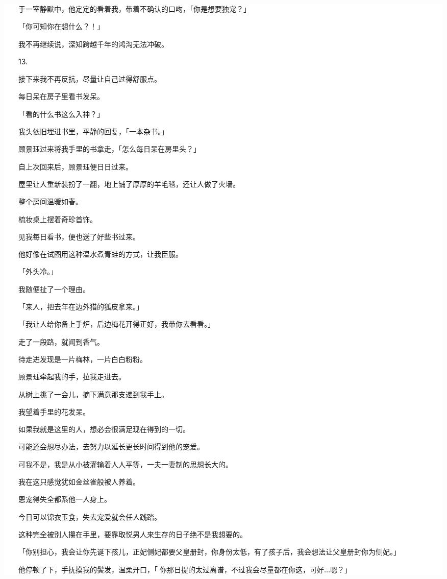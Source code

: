 &emsp;&emsp;于一室静默中，他定定的看着我，带着不确认的口吻，「你是想要独宠？」  
  
&emsp;&emsp;「你可知你在想什么？！」  
  
&emsp;&emsp;我不再继续说，深知跨越千年的鸿沟无法冲破。  
  
&emsp;&emsp;13.  
  
&emsp;&emsp;接下来我不再反抗，尽量让自己过得舒服点。  
  
&emsp;&emsp;每日呆在房子里看书发呆。  
  
&emsp;&emsp;「看的什么书这么入神？」  
  
&emsp;&emsp;我头依旧埋进书里，平静的回复，「一本杂书。」  
  
&emsp;&emsp;顾景珏过来将我手里的书拿走，「怎么每日呆在房里头？」  
  
&emsp;&emsp;自上次回来后，顾景珏便日日过来。  
  
&emsp;&emsp;屋里让人重新装扮了一翻，地上铺了厚厚的羊毛毯，还让人做了火墙。  
  
&emsp;&emsp;整个房间温暖如春。  
  
&emsp;&emsp;梳妆桌上摆着奇珍首饰。  
  
&emsp;&emsp;见我每日看书，便也送了好些书过来。  
  
&emsp;&emsp;他好像在试图用这种温水煮青蛙的方式，让我臣服。  
  
&emsp;&emsp;「外头冷。」  
  
&emsp;&emsp;我随便扯了一个理由。  
  
&emsp;&emsp;「来人，把去年在边外猎的狐皮拿来。」  
  
&emsp;&emsp;「我让人给你备上手炉，后边梅花开得正好，我带你去看看。」  
  
&emsp;&emsp;走了一段路，就闻到香气。  
  
&emsp;&emsp;待走进发现是一片梅林，一片白白粉粉。  
  
&emsp;&emsp;顾景珏牵起我的手，拉我走进去。  
  
&emsp;&emsp;从树上挑了一会儿，摘下满意那支递到我手上。  
  
&emsp;&emsp;我望着手里的花发呆。  
  
&emsp;&emsp;如果我就是这里的人，想必会很满足现在得到的一切。  
  
&emsp;&emsp;可能还会想尽办法，去努力以延长更长时间得到他的宠爱。  
  
&emsp;&emsp;可我不是，我是从小被灌输着人人平等，一夫一妻制的思想长大的。  
  
&emsp;&emsp;我在这只感觉犹如金丝雀般被人养着。  
  
&emsp;&emsp;恩宠得失全都系他一人身上。  
  
&emsp;&emsp;今日可以锦衣玉食，失去宠爱就会任人践踏。  
  
&emsp;&emsp;这种完全被别人攥在手里，要靠取悦男人来生存的日子绝不是我想要的。  
  
&emsp;&emsp;「你别担心，我会让你先诞下孩儿，正妃侧妃都要父皇册封，你身份太低，有了孩子后，我会想法让父皇册封你为侧妃。」  
  
&emsp;&emsp;他停顿了下，手抚摸我的鬓发，温柔开口，「 你那日提的太过离谱，不过我会尽量都在你这，可好…嗯？」  
  